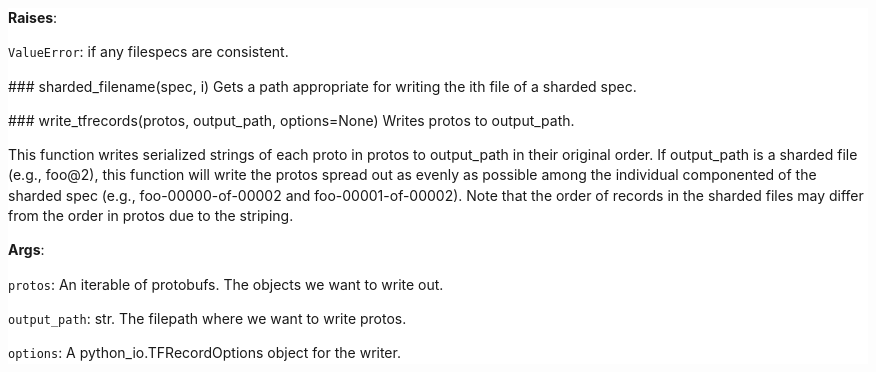 **Raises**:

`ValueError`: if any filespecs are consistent.


###<a name="<_ast.FunctionDef object at 0x55f78d1ba090>"></a> sharded_filename(spec, i)
Gets a path appropriate for writing the ith file of a sharded spec.

###<a name="<_ast.FunctionDef object at 0x55f78d1d1690>"></a> write_tfrecords(protos, output_path, options=None)
Writes protos to output_path.

This function writes serialized strings of each proto in protos to output_path
in their original order. If output_path is a sharded file (e.g., foo@2), this
function will write the protos spread out as evenly as possible among the
individual componented of the sharded spec (e.g., foo-00000-of-00002 and
foo-00001-of-00002). Note that the order of records in the sharded files may
differ from the order in protos due to the striping.

**Args**:

`protos`: An iterable of protobufs. The objects we want to write out.

`output_path`: str. The filepath where we want to write protos.

`options`: A python_io.TFRecordOptions object for the writer.


